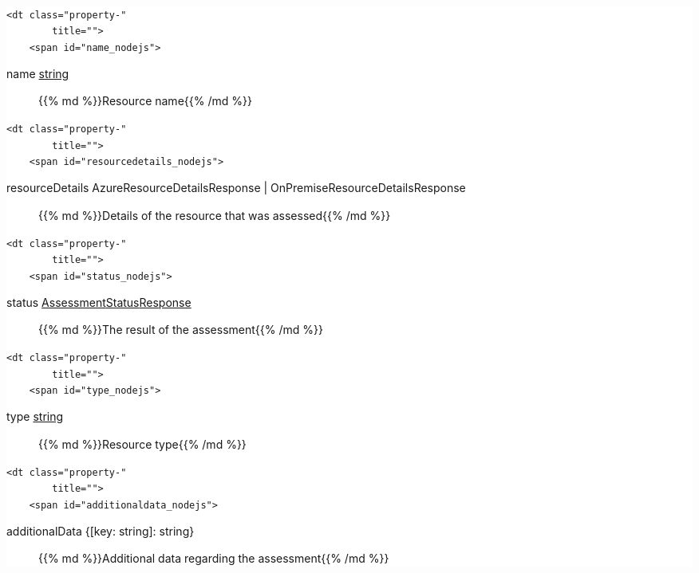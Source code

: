     <dt class="property-"
            title="">
        <span id="name_nodejs">
<a href="#name_nodejs" style="color: inherit; text-decoration: inherit;">name</a>
</span> 
        <span class="property-indicator"></span>
        <span class="property-type"><a href="https://developer.mozilla.org/en-US/docs/Web/JavaScript/Reference/Global_Objects/string">string</a></span>
    </dt>
    <dd>{{% md %}}Resource name{{% /md %}}</dd>

    <dt class="property-"
            title="">
        <span id="resourcedetails_nodejs">
<a href="#resourcedetails_nodejs" style="color: inherit; text-decoration: inherit;">resource<wbr>Details</a>
</span> 
        <span class="property-indicator"></span>
        <span class="property-type">Azure<wbr>Resource<wbr>Details<wbr>Response | On<wbr>Premise<wbr>Resource<wbr>Details<wbr>Response</span>
    </dt>
    <dd>{{% md %}}Details of the resource that was assessed{{% /md %}}</dd>

    <dt class="property-"
            title="">
        <span id="status_nodejs">
<a href="#status_nodejs" style="color: inherit; text-decoration: inherit;">status</a>
</span> 
        <span class="property-indicator"></span>
        <span class="property-type"><a href="#assessmentstatusresponse">Assessment<wbr>Status<wbr>Response</a></span>
    </dt>
    <dd>{{% md %}}The result of the assessment{{% /md %}}</dd>

    <dt class="property-"
            title="">
        <span id="type_nodejs">
<a href="#type_nodejs" style="color: inherit; text-decoration: inherit;">type</a>
</span> 
        <span class="property-indicator"></span>
        <span class="property-type"><a href="https://developer.mozilla.org/en-US/docs/Web/JavaScript/Reference/Global_Objects/string">string</a></span>
    </dt>
    <dd>{{% md %}}Resource type{{% /md %}}</dd>

    <dt class="property-"
            title="">
        <span id="additionaldata_nodejs">
<a href="#additionaldata_nodejs" style="color: inherit; text-decoration: inherit;">additional<wbr>Data</a>
</span> 
        <span class="property-indicator"></span>
        <span class="property-type">{[key: string]: string}</span>
    </dt>
    <dd>{{% md %}}Additional data regarding the assessment{{% /md %}}</dd>
